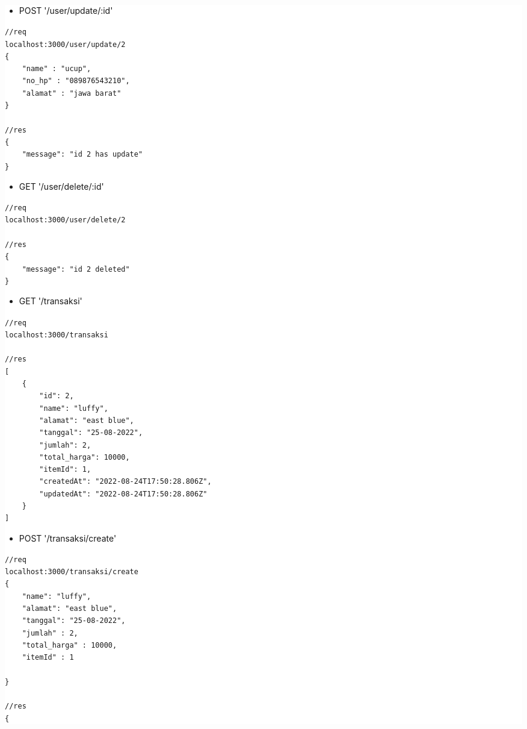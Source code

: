 - POST '/user/update/:id'

```ssh
//req
localhost:3000/user/update/2
{
    "name" : "ucup",
    "no_hp" : "089876543210",
    "alamat" : "jawa barat"
}

//res
{
    "message": "id 2 has update"
}
```

- GET '/user/delete/:id'

```ssh
//req
localhost:3000/user/delete/2

//res
{
    "message": "id 2 deleted"
}
```

- GET '/transaksi'

```ssh
//req
localhost:3000/transaksi

//res
[
    {
        "id": 2,
        "name": "luffy",
        "alamat": "east blue",
        "tanggal": "25-08-2022",
        "jumlah": 2,
        "total_harga": 10000,
        "itemId": 1,
        "createdAt": "2022-08-24T17:50:28.806Z",
        "updatedAt": "2022-08-24T17:50:28.806Z"
    }
]
```

- POST '/transaksi/create'

```ssh
//req
localhost:3000/transaksi/create
{
    "name": "luffy",
    "alamat": "east blue",
    "tanggal": "25-08-2022",
    "jumlah" : 2,
    "total_harga" : 10000,
    "itemId" : 1

}

//res
{
```